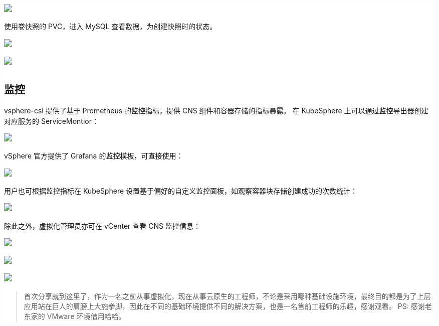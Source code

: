 ![](https://pek3b.qingstor.com/kubesphere-community/images/1660120036075-51576eb2-af9f-476f-b59f-25d046d9c962.png)

使用卷快照的 PVC，进入 MySQL 查看数据，为创建快照时的状态。

![](https://pek3b.qingstor.com/kubesphere-community/images/1660120097557-ae5b49d6-5d28-4e9a-9d95-01b8e253b8e7.png)

![](https://pek3b.qingstor.com/kubesphere-community/images/1660120105019-01091a50-9025-4b00-9d53-4546d689cb19.png)

## 监控

vsphere-csi 提供了基于 Prometheus 的监控指标，提供 CNS 组件和容器存储的指标暴露。
在 KubeSphere 上可以通过监控导出器创建对应服务的 ServiceMontior：

![](https://pek3b.qingstor.com/kubesphere-community/images/1660121280218-159cb344-563b-463c-b1b0-91c3be0b24db.png)

vSphere 官方提供了 Grafana 的监控模板，可直接使用：

![](https://pek3b.qingstor.com/kubesphere-community/images/1660121323321-566607e5-d454-4af5-8f27-d0b2f43c3485.png)

用户也可根据监控指标在 KubeSphere 设置基于偏好的自定义监控面板，如观察容器块存储创建成功的次数统计：

![](https://pek3b.qingstor.com/kubesphere-community/images/1660121383689-9b0d1a14-56e4-4dd7-ab50-baa1344fa308.png)

除此之外，虚拟化管理员亦可在 vCenter 查看 CNS 监控信息：

![](https://pek3b.qingstor.com/kubesphere-community/images/1660121455585-866247af-5703-4697-95c1-8b0545c332f5.png)

![](https://pek3b.qingstor.com/kubesphere-community/images/1660121460593-528c47fc-9017-4394-b66e-6cca24df01f5.png)

![](https://pek3b.qingstor.com/kubesphere-community/images/1660121464662-232e9729-57f3-42c1-9162-e951b1ba47e7.png)

> 首次分享就到这里了，作为一名之前从事虚拟化，现在从事云原生的工程师，不论是采用哪种基础设施环境，最终目的都是为了上层应用站在巨人的肩膀上大施拳脚，因此在不同的基础环境提供不同的解决方案，也是一名售前工程师的乐趣，感谢观看。
PS: 感谢老东家的 VMware 环境借用哈哈。
